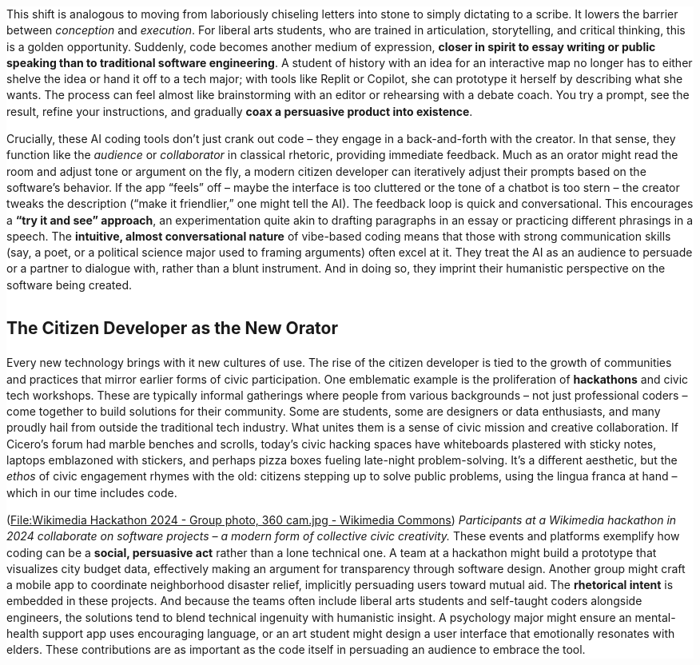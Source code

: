 This shift is analogous to moving from laboriously chiseling letters into stone to simply dictating to a scribe. It lowers the barrier between *conception* and *execution*. For liberal arts students, who are trained in articulation, storytelling, and critical thinking, this is a golden opportunity. Suddenly, code becomes another medium of expression, **closer in spirit to essay writing or public speaking than to traditional software engineering**. A student of history with an idea for an interactive map no longer has to either shelve the idea or hand it off to a tech major; with tools like Replit or Copilot, she can prototype it herself by describing what she wants. The process can feel almost like brainstorming with an editor or rehearsing with a debate coach. You try a prompt, see the result, refine your instructions, and gradually **coax a persuasive product into existence**.

Crucially, these AI coding tools don’t just crank out code – they engage in a back-and-forth with the creator. In that sense, they function like the *audience* or *collaborator* in classical rhetoric, providing immediate feedback. Much as an orator might read the room and adjust tone or argument on the fly, a modern citizen developer can iteratively adjust their prompts based on the software’s behavior. If the app “feels” off – maybe the interface is too cluttered or the tone of a chatbot is too stern – the creator tweaks the description (“make it friendlier,” one might tell the AI). The feedback loop is quick and conversational. This encourages a **“try it and see” approach**, an experimentation quite akin to drafting paragraphs in an essay or practicing different phrasings in a speech. The **intuitive, almost conversational nature** of vibe-based coding means that those with strong communication skills (say, a poet, or a political science major used to framing arguments) often excel at it. They treat the AI as an audience to persuade or a partner to dialogue with, rather than a blunt instrument. And in doing so, they imprint their humanistic perspective on the software being created.

## The Citizen Developer as the New Orator

Every new technology brings with it new cultures of use. The rise of the citizen developer is tied to the growth of communities and practices that mirror earlier forms of civic participation. One emblematic example is the proliferation of **hackathons** and civic tech workshops. These are typically informal gatherings where people from various backgrounds – not just professional coders – come together to build solutions for their community. Some are students, some are designers or data enthusiasts, and many proudly hail from outside the traditional tech industry. What unites them is a sense of civic mission and creative collaboration. If Cicero’s forum had marble benches and scrolls, today’s civic hacking spaces have whiteboards plastered with sticky notes, laptops emblazoned with stickers, and perhaps pizza boxes fueling late-night problem-solving. It’s a different aesthetic, but the *ethos* of civic engagement rhymes with the old: citizens stepping up to solve public problems, using the lingua franca at hand – which in our time includes code.

 ([File:Wikimedia Hackathon 2024 - Group photo, 360 cam.jpg - Wikimedia Commons](https://commons.wikimedia.org/wiki/File:Wikimedia_Hackathon_2024_-_Group_photo,_360_cam.jpg)) *Participants at a Wikimedia hackathon in 2024 collaborate on software projects – a modern form of collective civic creativity.* These events and platforms exemplify how coding can be a **social, persuasive act** rather than a lone technical one. A team at a hackathon might build a prototype that visualizes city budget data, effectively making an argument for transparency through software design. Another group might craft a mobile app to coordinate neighborhood disaster relief, implicitly persuading users toward mutual aid. The **rhetorical intent** is embedded in these projects. And because the teams often include liberal arts students and self-taught coders alongside engineers, the solutions tend to blend technical ingenuity with humanistic insight. A psychology major might ensure an mental-health support app uses encouraging language, or an art student might design a user interface that emotionally resonates with elders. These contributions are as important as the code itself in persuading an audience to embrace the tool.

